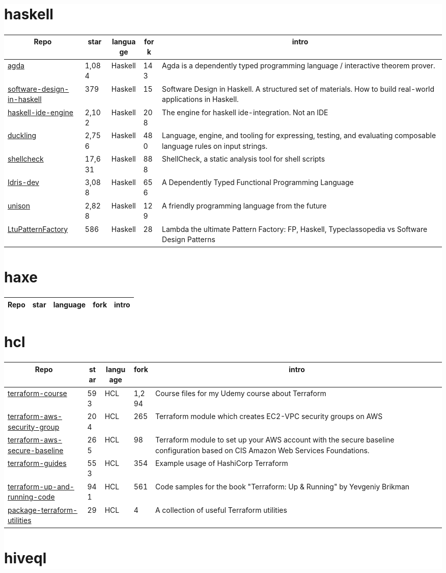 

# haskell

Repo|star|language|fork|intro
-|-|-|-|-
[agda](https://github.com/agda/agda)|1,084|Haskell|143|Agda is a dependently typed programming language / interactive theorem prover.
[software-design-in-haskell](https://github.com/graninas/software-design-in-haskell)|379|Haskell|15|Software Design in Haskell. A structured set of materials. How to build real-world applications in Haskell.
[haskell-ide-engine](https://github.com/haskell/haskell-ide-engine)|2,102|Haskell|208|The engine for haskell ide-integration. Not an IDE
[duckling](https://github.com/facebook/duckling)|2,756|Haskell|480|Language, engine, and tooling for expressing, testing, and evaluating composable language rules on input strings.
[shellcheck](https://github.com/koalaman/shellcheck)|17,631|Haskell|888|ShellCheck, a static analysis tool for shell scripts
[Idris-dev](https://github.com/idris-lang/Idris-dev)|3,088|Haskell|656|A Dependently Typed Functional Programming Language
[unison](https://github.com/unisonweb/unison)|2,828|Haskell|129|A friendly programming language from the future
[LtuPatternFactory](https://github.com/thma/LtuPatternFactory)|586|Haskell|28|Lambda the ultimate Pattern Factory: FP, Haskell, Typeclassopedia vs Software Design Patterns


# haxe

Repo|star|language|fork|intro
-|-|-|-|-



# hcl

Repo|star|language|fork|intro
-|-|-|-|-
[terraform-course](https://github.com/wardviaene/terraform-course)|593|HCL|1,294|Course files for my Udemy course about Terraform
[terraform-aws-security-group](https://github.com/terraform-aws-modules/terraform-aws-security-group)|204|HCL|265|Terraform module which creates EC2-VPC security groups on AWS
[terraform-aws-secure-baseline](https://github.com/nozaq/terraform-aws-secure-baseline)|265|HCL|98|Terraform module to set up your AWS account with the secure baseline configuration based on CIS Amazon Web Services Foundations.
[terraform-guides](https://github.com/hashicorp/terraform-guides)|553|HCL|354|Example usage of HashiCorp Terraform
[terraform-up-and-running-code](https://github.com/brikis98/terraform-up-and-running-code)|941|HCL|561|Code samples for the book "Terraform: Up & Running" by Yevgeniy Brikman
[package-terraform-utilities](https://github.com/gruntwork-io/package-terraform-utilities)|29|HCL|4|A collection of useful Terraform utilities


# hiveql
